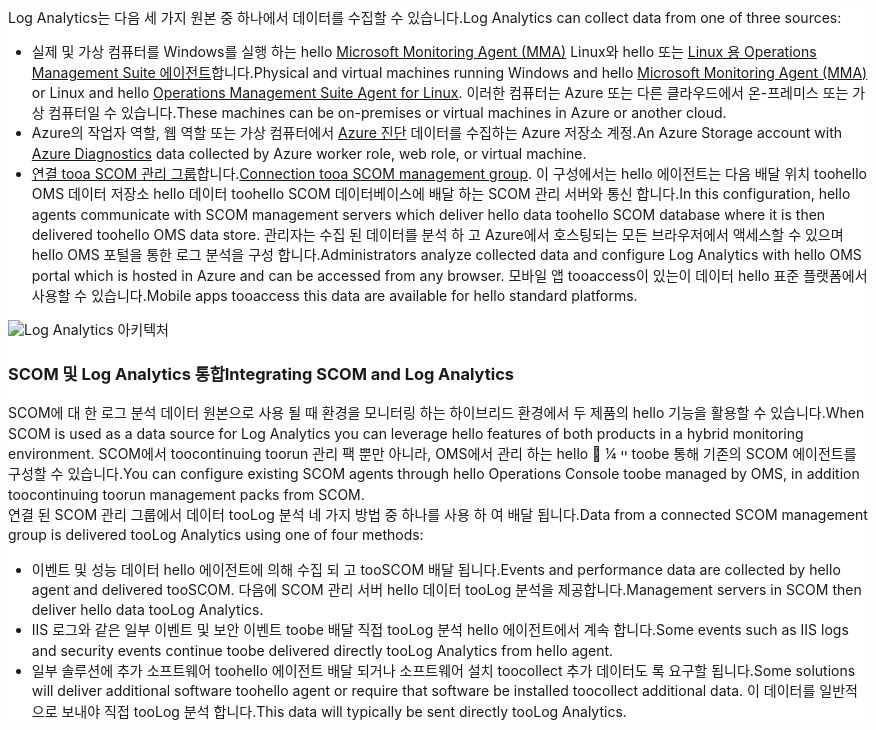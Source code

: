 <span data-ttu-id="fa92d-125">Log Analytics는 다음 세 가지 원본 중 하나에서 데이터를 수집할 수 있습니다.</span><span class="sxs-lookup"><span data-stu-id="fa92d-125">Log Analytics can collect data from one of three sources:</span></span>

* <span data-ttu-id="fa92d-126">실제 및 가상 컴퓨터를 Windows를 실행 하는 hello [Microsoft Monitoring Agent (MMA)](https://technet.microsoft.com/library/mt484108.aspx) Linux와 hello 또는 [Linux 용 Operations Management Suite 에이전트](https://technet.microsoft.com/library/mt622052.aspx)합니다.</span><span class="sxs-lookup"><span data-stu-id="fa92d-126">Physical and virtual machines running Windows and hello [Microsoft Monitoring Agent (MMA)](https://technet.microsoft.com/library/mt484108.aspx) or Linux and hello [Operations Management Suite Agent for Linux](https://technet.microsoft.com/library/mt622052.aspx).</span></span>  <span data-ttu-id="fa92d-127">이러한 컴퓨터는 Azure 또는 다른 클라우드에서 온-프레미스 또는 가상 컴퓨터일 수 있습니다.</span><span class="sxs-lookup"><span data-stu-id="fa92d-127">These machines can be on-premises or virtual machines in Azure or another cloud.</span></span>
* <span data-ttu-id="fa92d-128">Azure의 작업자 역할, 웹 역할 또는 가상 컴퓨터에서 [Azure 진단](../cloud-services/cloud-services-dotnet-diagnostics.md) 데이터를 수집하는 Azure 저장소 계정.</span><span class="sxs-lookup"><span data-stu-id="fa92d-128">An Azure Storage account with [Azure Diagnostics](../cloud-services/cloud-services-dotnet-diagnostics.md) data collected by Azure worker role, web role, or virtual machine.</span></span>
* <span data-ttu-id="fa92d-129">[연결 tooa SCOM 관리 그룹](https://technet.microsoft.com/library/mt484104.aspx)합니다.</span><span class="sxs-lookup"><span data-stu-id="fa92d-129">[Connection tooa SCOM management group](https://technet.microsoft.com/library/mt484104.aspx).</span></span>  <span data-ttu-id="fa92d-130">이 구성에서는 hello 에이전트는 다음 배달 위치 toohello OMS 데이터 저장소 hello 데이터 toohello SCOM 데이터베이스에 배달 하는 SCOM 관리 서버와 통신 합니다.</span><span class="sxs-lookup"><span data-stu-id="fa92d-130">In this configuration, hello agents communicate with SCOM management servers which deliver hello data toohello SCOM database where it is then delivered toohello OMS data store.</span></span>
  <span data-ttu-id="fa92d-131">관리자는 수집 된 데이터를 분석 하 고 Azure에서 호스팅되는 모든 브라우저에서 액세스할 수 있으며 hello OMS 포털을 통한 로그 분석을 구성 합니다.</span><span class="sxs-lookup"><span data-stu-id="fa92d-131">Administrators analyze collected data and configure Log Analytics with hello OMS portal which is hosted in Azure and can be accessed from any browser.</span></span>  <span data-ttu-id="fa92d-132">모바일 앱 tooaccess이 있는이 데이터 hello 표준 플랫폼에서 사용할 수 있습니다.</span><span class="sxs-lookup"><span data-stu-id="fa92d-132">Mobile apps tooaccess this data are available for hello standard platforms.</span></span>

![Log Analytics 아키텍처](media/operations-management-suite-monitoring-product-comparison/log-analytics-architecture.png)

### <a name="integrating-scom-and-log-analytics"></a><span data-ttu-id="fa92d-134">SCOM 및 Log Analytics 통합</span><span class="sxs-lookup"><span data-stu-id="fa92d-134">Integrating SCOM and Log Analytics</span></span>
<span data-ttu-id="fa92d-135">SCOM에 대 한 로그 분석 데이터 원본으로 사용 될 때 환경을 모니터링 하는 하이브리드 환경에서 두 제품의 hello 기능을 활용할 수 있습니다.</span><span class="sxs-lookup"><span data-stu-id="fa92d-135">When SCOM is used as a data source for Log Analytics you can leverage hello features of both products in a hybrid monitoring environment.</span></span>  <span data-ttu-id="fa92d-136">SCOM에서 toocontinuing toorun 관리 팩 뿐만 아니라, OMS에서 관리 하는 hello  ¼ ײ toobe 통해 기존의 SCOM 에이전트를 구성할 수 있습니다.</span><span class="sxs-lookup"><span data-stu-id="fa92d-136">You can configure existing SCOM agents through hello Operations Console toobe managed by OMS, in addition toocontinuing toorun management packs from SCOM.</span></span>  
<span data-ttu-id="fa92d-137">연결 된 SCOM 관리 그룹에서 데이터 tooLog 분석 네 가지 방법 중 하나를 사용 하 여 배달 됩니다.</span><span class="sxs-lookup"><span data-stu-id="fa92d-137">Data from a connected SCOM management group is delivered tooLog Analytics using one of four methods:</span></span>

* <span data-ttu-id="fa92d-138">이벤트 및 성능 데이터 hello 에이전트에 의해 수집 되 고 tooSCOM 배달 됩니다.</span><span class="sxs-lookup"><span data-stu-id="fa92d-138">Events and performance data are collected by hello agent and delivered tooSCOM.</span></span>  <span data-ttu-id="fa92d-139">다음에 SCOM 관리 서버 hello 데이터 tooLog 분석을 제공합니다.</span><span class="sxs-lookup"><span data-stu-id="fa92d-139">Management servers in SCOM then deliver hello data tooLog Analytics.</span></span>
* <span data-ttu-id="fa92d-140">IIS 로그와 같은 일부 이벤트 및 보안 이벤트 toobe 배달 직접 tooLog 분석 hello 에이전트에서 계속 합니다.</span><span class="sxs-lookup"><span data-stu-id="fa92d-140">Some events such as IIS logs and security events continue toobe delivered directly tooLog Analytics from hello agent.</span></span>
* <span data-ttu-id="fa92d-141">일부 솔루션에 추가 소프트웨어 toohello 에이전트 배달 되거나 소프트웨어 설치 toocollect 추가 데이터도 록 요구할 됩니다.</span><span class="sxs-lookup"><span data-stu-id="fa92d-141">Some solutions will deliver additional software toohello agent or require that software be installed toocollect additional data.</span></span>  <span data-ttu-id="fa92d-142">이 데이터를 일반적으로 보내야 직접 tooLog 분석 합니다.</span><span class="sxs-lookup"><span data-stu-id="fa92d-142">This data will typically be sent directly tooLog Analytics.</span></span>
